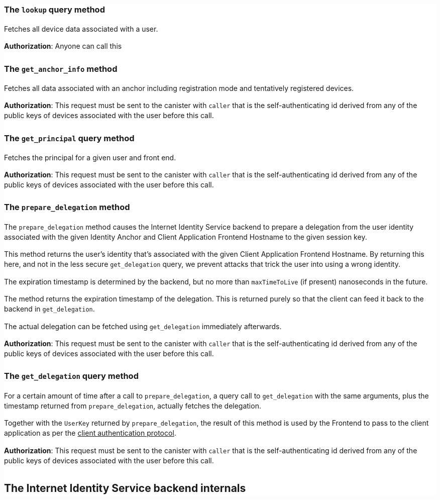### The `lookup` query method

Fetches all device data associated with a user.

**Authorization**: Anyone can call this

### The `get_anchor_info` method

Fetches all data associated with an anchor including registration mode and tentatively registered devices.

**Authorization**: This request must be sent to the canister with `caller` that is the self-authenticating id derived from any of the public keys of devices associated with the user before this call.

### The `get_principal` query method

Fetches the principal for a given user and front end.

**Authorization**: This request must be sent to the canister with `caller` that is the self-authenticating id derived from any of the public keys of devices associated with the user before this call.

### The `prepare_delegation` method

The `prepare_delegation` method causes the Internet Identity Service backend to prepare a delegation from the user identity associated with the given Identity Anchor and Client Application Frontend Hostname to the given session key.

This method returns the user’s identity that’s associated with the given Client Application Frontend Hostname. By returning this here, and not in the less secure `get_delegation` query, we prevent attacks that trick the user into using a wrong identity.

The expiration timestamp is determined by the backend, but no more than `maxTimeToLive` (if present) nanoseconds in the future.

The method returns the expiration timestamp of the delegation. This is returned purely so that the client can feed it back to the backend in `get_delegation`.

The actual delegation can be fetched using `get_delegation` immediately afterwards.

**Authorization**: This request must be sent to the canister with `caller` that is the self-authenticating id derived from any of the public keys of devices associated with the user before this call.

### The `get_delegation` query method

For a certain amount of time after a call to `prepare_delegation`, a query call to `get_delegation` with the same arguments, plus the timestamp returned from `prepare_delegation`, actually fetches the delegation.

Together with the `UserKey` returned by `prepare_delegation`, the result of this method is used by the Frontend to pass to the client application as per the [client authentication protocol](#client-auth-protocol).

**Authorization**: This request must be sent to the canister with `caller` that is the self-authenticating id derived from any of the public keys of devices associated with the user before this call.

## The Internet Identity Service backend internals

